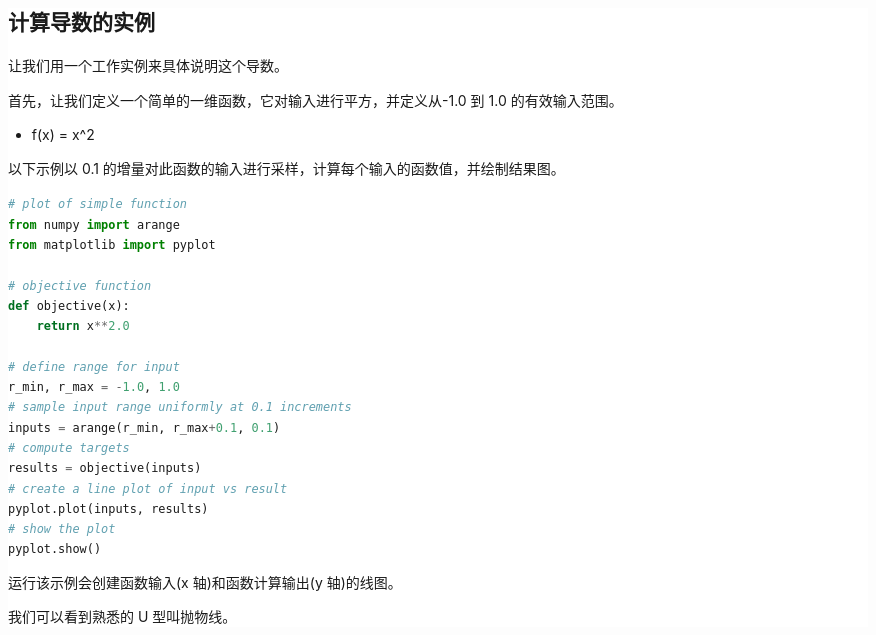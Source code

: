 ## 计算导数的实例

让我们用一个工作实例来具体说明这个导数。

首先，让我们定义一个简单的一维函数，它对输入进行平方，并定义从-1.0 到 1.0 的有效输入范围。

*   f(x) = x^2

以下示例以 0.1 的增量对此函数的输入进行采样，计算每个输入的函数值，并绘制结果图。

```py
# plot of simple function
from numpy import arange
from matplotlib import pyplot

# objective function
def objective(x):
	return x**2.0

# define range for input
r_min, r_max = -1.0, 1.0
# sample input range uniformly at 0.1 increments
inputs = arange(r_min, r_max+0.1, 0.1)
# compute targets
results = objective(inputs)
# create a line plot of input vs result
pyplot.plot(inputs, results)
# show the plot
pyplot.show()
```

运行该示例会创建函数输入(x 轴)和函数计算输出(y 轴)的线图。

我们可以看到熟悉的 U 型叫抛物线。
